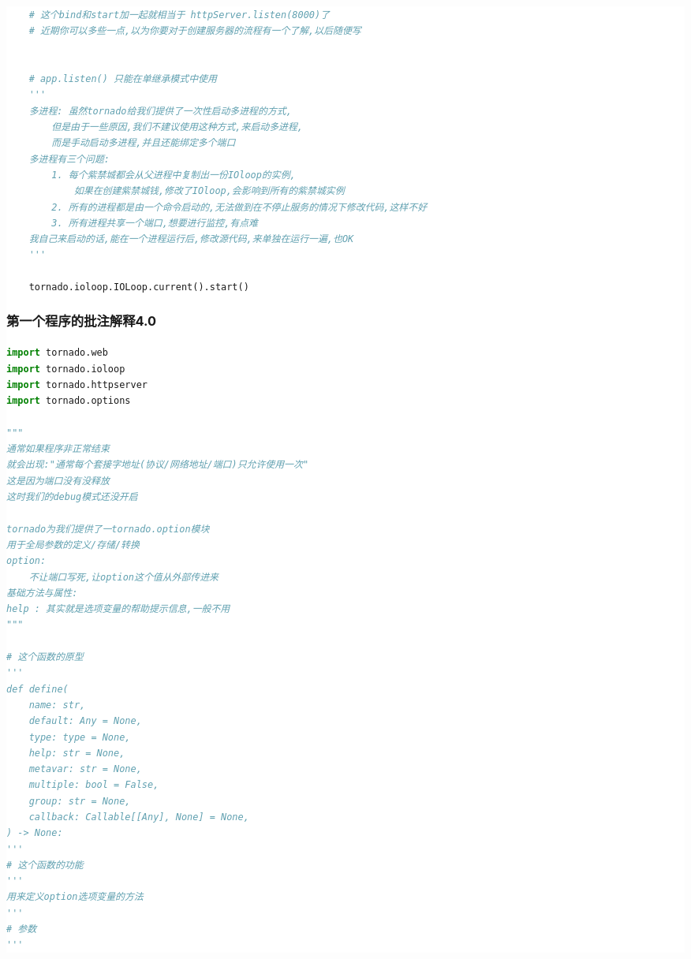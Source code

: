 ```python
    # 这个bind和start加一起就相当于 httpServer.listen(8000)了
    # 近期你可以多些一点,以为你要对于创建服务器的流程有一个了解,以后随便写


    # app.listen() 只能在单继承模式中使用
    '''
    多进程: 虽然tornado给我们提供了一次性启动多进程的方式,
        但是由于一些原因,我们不建议使用这种方式,来启动多进程,
        而是手动启动多进程,并且还能绑定多个端口
    多进程有三个问题:
        1. 每个紫禁城都会从父进程中复制出一份IOloop的实例,
            如果在创建紫禁城钱,修改了IOloop,会影响到所有的紫禁城实例
        2. 所有的进程都是由一个命令启动的,无法做到在不停止服务的情况下修改代码,这样不好
        3. 所有进程共享一个端口,想要进行监控,有点难
    我自己来启动的话,能在一个进程运行后,修改源代码,来单独在运行一遍,也OK
    '''

    tornado.ioloop.IOLoop.current().start()

```




### 第一个程序的批注解释4.0
```python
import tornado.web
import tornado.ioloop
import tornado.httpserver
import tornado.options

"""
通常如果程序非正常结束
就会出现:"通常每个套接字地址(协议/网络地址/端口)只允许使用一次"
这是因为端口没有没释放
这时我们的debug模式还没开启

tornado为我们提供了一tornado.option模块
用于全局参数的定义/存储/转换
option:
    不让端口写死,让option这个值从外部传进来
基础方法与属性:
help : 其实就是选项变量的帮助提示信息,一般不用         
"""

# 这个函数的原型
'''
def define(
    name: str,
    default: Any = None,
    type: type = None,
    help: str = None,
    metavar: str = None,
    multiple: bool = False,
    group: str = None,
    callback: Callable[[Any], None] = None,
) -> None:
'''
# 这个函数的功能
'''
用来定义option选项变量的方法
'''
# 参数
'''
```